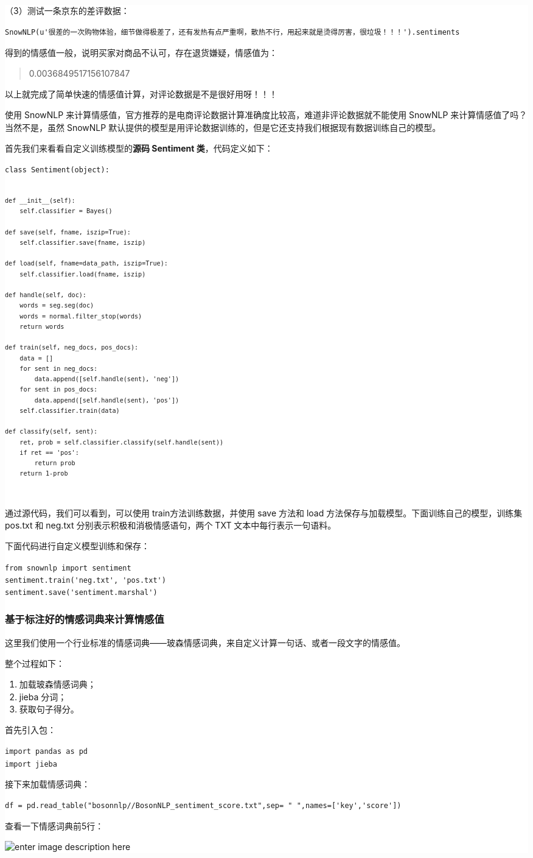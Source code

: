 <p>（3）测试一条京东的差评数据：</p>
<pre><code>SnowNLP(u'很差的一次购物体验，细节做得极差了，还有发热有点严重啊，散热不行，用起来就是烫得厉害，很垃圾！！！').sentiments
</code></pre>
<p>得到的情感值一般，说明买家对商品不认可，存在退货嫌疑，情感值为：</p>
<blockquote>
  <p>0.0036849517156107847</p>
</blockquote>
<p>以上就完成了简单快速的情感值计算，对评论数据是不是很好用呀！！！</p>
<p>使用 SnowNLP 来计算情感值，官方推荐的是电商评论数据计算准确度比较高，难道非评论数据就不能使用 SnowNLP 来计算情感值了吗？当然不是，虽然 SnowNLP 默认提供的模型是用评论数据训练的，但是它还支持我们根据现有数据训练自己的模型。</p>
<p>首先我们来看看自定义训练模型的<strong>源码 Sentiment 类</strong>，代码定义如下：</p>
<pre><code>class Sentiment(object):

    def __init__(self):
        self.classifier = Bayes()

    def save(self, fname, iszip=True):
        self.classifier.save(fname, iszip)

    def load(self, fname=data_path, iszip=True):
        self.classifier.load(fname, iszip)

    def handle(self, doc):
        words = seg.seg(doc)
        words = normal.filter_stop(words)
        return words

    def train(self, neg_docs, pos_docs):
        data = []
        for sent in neg_docs:
            data.append([self.handle(sent), 'neg'])
        for sent in pos_docs:
            data.append([self.handle(sent), 'pos'])
        self.classifier.train(data)

    def classify(self, sent):
        ret, prob = self.classifier.classify(self.handle(sent))
        if ret == 'pos':
            return prob
        return 1-prob
</code></pre>
<p>通过源代码，我们可以看到，可以使用 train方法训练数据，并使用 save 方法和 load 方法保存与加载模型。下面训练自己的模型，训练集 pos.txt 和 neg.txt 分别表示积极和消极情感语句，两个 TXT 文本中每行表示一句语料。</p>
<p>下面代码进行自定义模型训练和保存：</p>
<pre><code>from snownlp import sentiment
sentiment.train('neg.txt', 'pos.txt')
sentiment.save('sentiment.marshal')
</code></pre>
<h3 id="-1">基于标注好的情感词典来计算情感值</h3>
<p>这里我们使用一个行业标准的情感词典——玻森情感词典，来自定义计算一句话、或者一段文字的情感值。</p>
<p>整个过程如下：</p>
<ol>
<li>加载玻森情感词典；</li>
<li>jieba 分词；</li>
<li>获取句子得分。</li>
</ol>
<p>首先引入包：</p>
<pre><code>import pandas as pd
import jieba
</code></pre>
<p>接下来加载情感词典：</p>
<pre><code>df = pd.read_table("bosonnlp//BosonNLP_sentiment_score.txt",sep= " ",names=['key','score'])
</code></pre>
<p>查看一下情感词典前5行：</p>
<p><img src="https://images.gitbook.cn/d07af1c0-8a38-11e8-974b-497483da0812" alt="enter image description here" /></p>